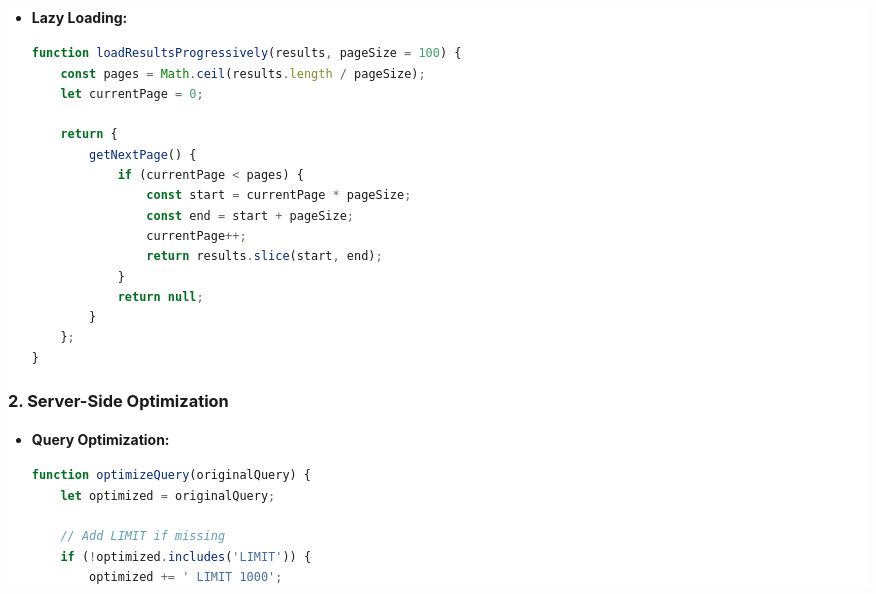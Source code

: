 - **Lazy Loading:**
  ```javascript
  function loadResultsProgressively(results, pageSize = 100) {
      const pages = Math.ceil(results.length / pageSize);
      let currentPage = 0;
      
      return {
          getNextPage() {
              if (currentPage < pages) {
                  const start = currentPage * pageSize;
                  const end = start + pageSize;
                  currentPage++;
                  return results.slice(start, end);
              }
              return null;
          }
      };
  }
  ```

### 2. Server-Side Optimization
- **Query Optimization:**
  ```javascript
  function optimizeQuery(originalQuery) {
      let optimized = originalQuery;
      
      // Add LIMIT if missing
      if (!optimized.includes('LIMIT')) {
          optimized += ' LIMIT 1000';
